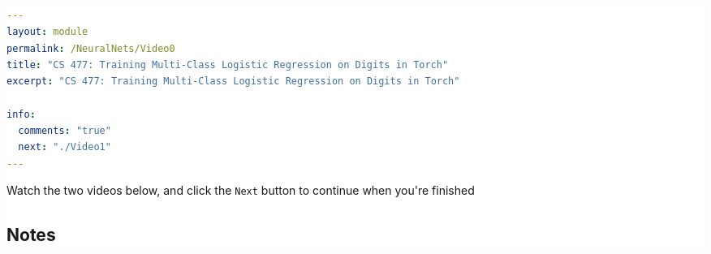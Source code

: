 ```yaml
---
layout: module
permalink: /NeuralNets/Video0
title: "CS 477: Training Multi-Class Logistic Regression on Digits in Torch"
excerpt: "CS 477: Training Multi-Class Logistic Regression on Digits in Torch"

info:
  comments: "true"
  next: "./Video1"
---
```


<p>
Watch the two videos below, and click the <code>Next</code> button to continue when you're finished
</p>

<iframe width="560" height="315" src="https://www.youtube.com/embed/Rhek3drNIAc?si=j8-oBA5xnOaex1Ld" title="YouTube video player" frameborder="0" allow="accelerometer; autoplay; clipboard-write; encrypted-media; gyroscope; picture-in-picture; web-share" allowfullscreen></iframe>

<p>
</p>
<iframe width="560" height="315" src="https://www.youtube.com/embed/-xuivp0Eu08?si=p82xw8bc9KG0h6D1" title="YouTube video player" frameborder="0" allow="accelerometer; autoplay; clipboard-write; encrypted-media; gyroscope; picture-in-picture; web-share" allowfullscreen></iframe>



<h2>Notes</h2>

<iframe src = "../images/NeuralNets/Digits.html" width="800" height="6200">